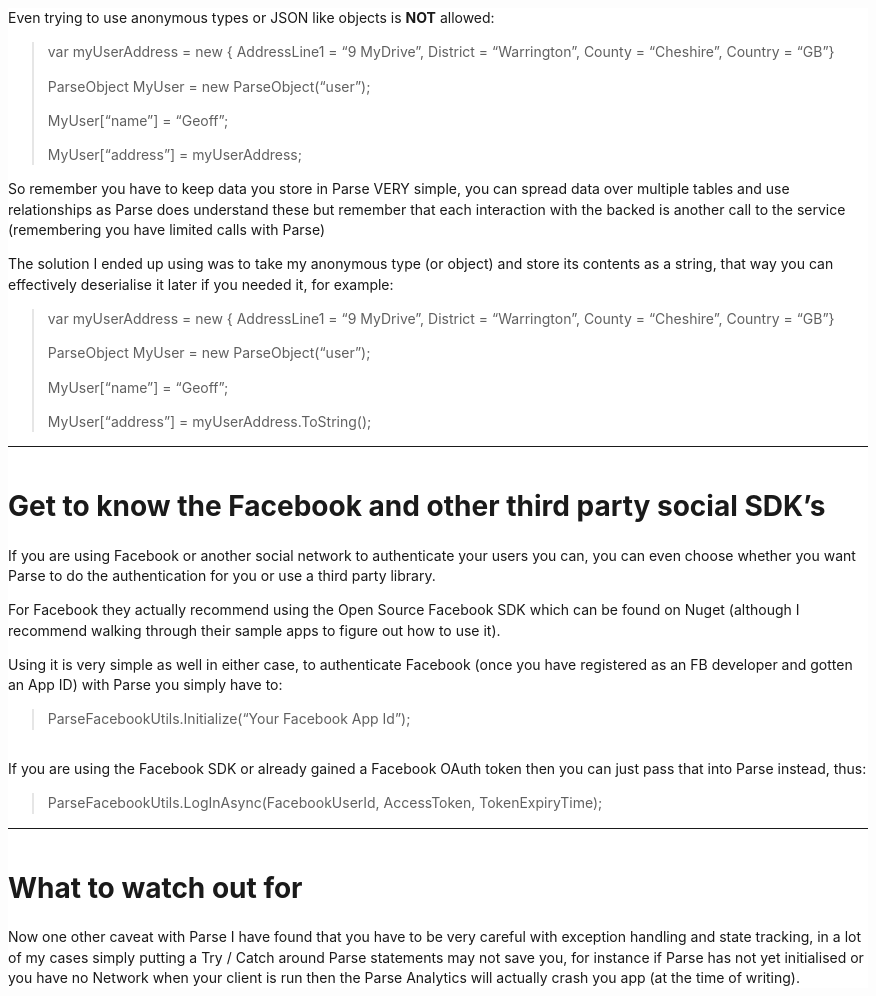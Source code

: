 Even trying to use anonymous types or JSON like objects is **NOT** allowed:

> var myUserAddress = new { AddressLine1 = “9 MyDrive”, District = “Warrington”, County = “Cheshire”, Country = “GB”}
> 
> ParseObject MyUser = new ParseObject(“user”);
> 
> MyUser[“name”] = “Geoff”;
> 
> MyUser[“address”] = myUserAddress;

So remember you have to keep data you store in Parse VERY simple, you can spread data over multiple tables and use relationships as Parse does understand these but remember that each interaction with the backed is another call to the service (remembering you have limited calls with Parse)

The solution I ended up using was to take my anonymous type (or object) and store its contents as a string, that way you can effectively deserialise it later if you needed it, for example:

> var myUserAddress = new { AddressLine1 = “9 MyDrive”, District = “Warrington”, County = “Cheshire”, Country = “GB”}
> 
> ParseObject MyUser = new ParseObject(“user”);
> 
> MyUser[“name”] = “Geoff”;
> 
> MyUser[“address”] = myUserAddress.ToString();

* * *

# Get to know the Facebook and other third party social SDK’s

If you are using Facebook or another social network to authenticate your users you can, you can even choose whether you want Parse to do the authentication for you or use a third party library.

For Facebook they actually recommend using the Open Source Facebook SDK which can be found on Nuget (although I recommend walking through their sample apps to figure out how to use it).

Using it is very simple as well in either case, to authenticate Facebook (once you have registered as an FB developer and gotten an App ID) with Parse you simply have to:

> ParseFacebookUtils.Initialize(“Your Facebook App Id”);

## 

If you are using the Facebook SDK or already gained a Facebook OAuth token then you can just pass that into Parse instead, thus:

> ParseFacebookUtils.LogInAsync(FacebookUserId, AccessToken, TokenExpiryTime);

* * *

# What to watch out for

Now one other caveat with Parse I have found that you have to be very careful with exception handling and state tracking, in a lot of my cases simply putting a Try / Catch around Parse statements may not save you, for instance if Parse has not yet initialised or you have no Network when your client is run then the Parse Analytics will actually crash you app (at the time of writing).
